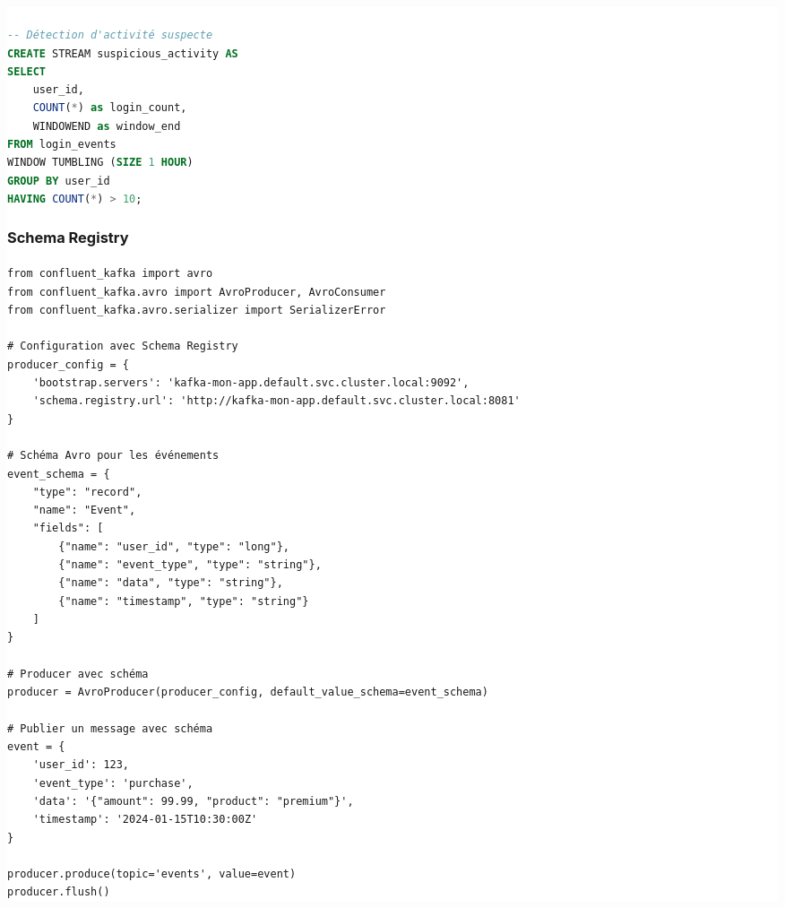 ```sql

-- Détection d'activité suspecte
CREATE STREAM suspicious_activity AS
SELECT 
    user_id,
    COUNT(*) as login_count,
    WINDOWEND as window_end
FROM login_events
WINDOW TUMBLING (SIZE 1 HOUR)
GROUP BY user_id
HAVING COUNT(*) > 10;
```

### Schema Registry

```text
from confluent_kafka import avro
from confluent_kafka.avro import AvroProducer, AvroConsumer
from confluent_kafka.avro.serializer import SerializerError

# Configuration avec Schema Registry
producer_config = {
    'bootstrap.servers': 'kafka-mon-app.default.svc.cluster.local:9092',
    'schema.registry.url': 'http://kafka-mon-app.default.svc.cluster.local:8081'
}

# Schéma Avro pour les événements
event_schema = {
    "type": "record",
    "name": "Event",
    "fields": [
        {"name": "user_id", "type": "long"},
        {"name": "event_type", "type": "string"},
        {"name": "data", "type": "string"},
        {"name": "timestamp", "type": "string"}
    ]
}

# Producer avec schéma
producer = AvroProducer(producer_config, default_value_schema=event_schema)

# Publier un message avec schéma
event = {
    'user_id': 123,
    'event_type': 'purchase',
    'data': '{"amount": 99.99, "product": "premium"}',
    'timestamp': '2024-01-15T10:30:00Z'
}

producer.produce(topic='events', value=event)
producer.flush()
```
